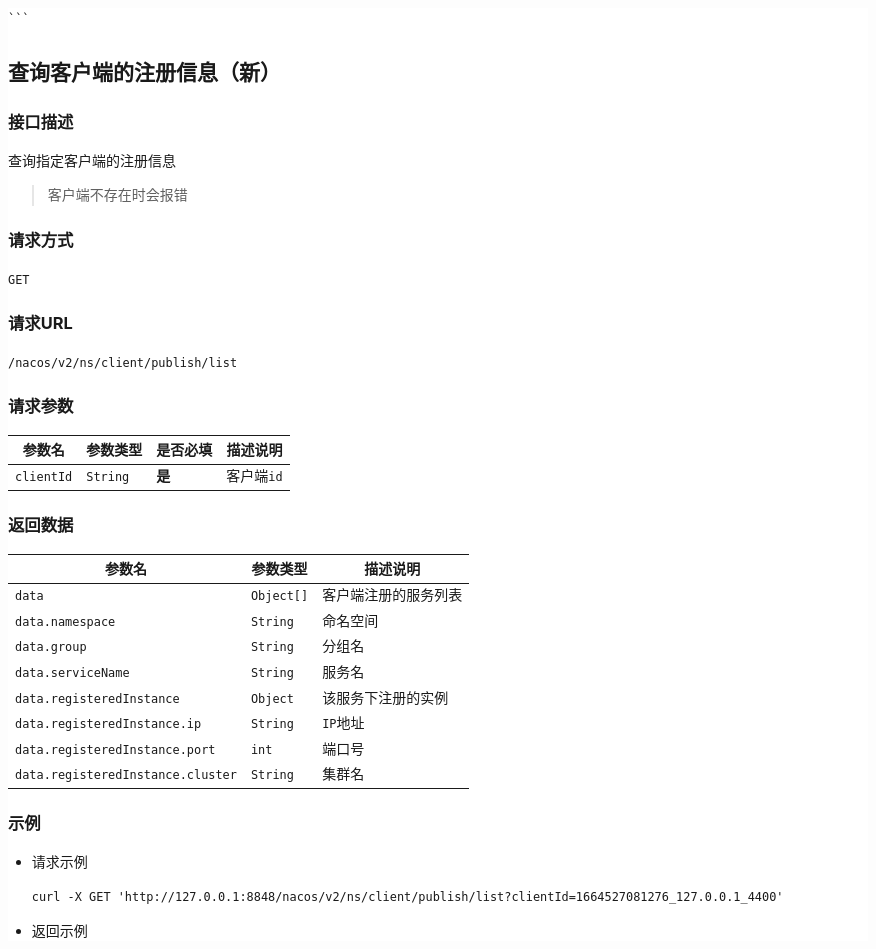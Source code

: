     ```

<h2 id="2.19">查询客户端的注册信息（新）</h2>

### 接口描述

查询指定客户端的注册信息

> 客户端不存在时会报错

### 请求方式

`GET`

### 请求URL

`/nacos/v2/ns/client/publish/list`

### 请求参数

| 参数名     | 参数类型 | 是否必填 | 描述说明   |
|------------|----------|----------|------------|
| `clientId` | `String` | **是**   | 客户端`id` |

### 返回数据

| 参数名                            | 参数类型   | 描述说明             |
|-----------------------------------|------------|----------------------|
| `data`                            | `Object[]` | 客户端注册的服务列表 |
| `data.namespace`                  | `String`   | 命名空间             |
| `data.group`                      | `String`   | 分组名               |
| `data.serviceName`                | `String`   | 服务名               |
| `data.registeredInstance`         | `Object`   | 该服务下注册的实例   |
| `data.registeredInstance.ip`      | `String`   | `IP`地址             |
| `data.registeredInstance.port`    | `int`      | 端口号               |
| `data.registeredInstance.cluster` | `String`   | 集群名               |

### 示例

* 请求示例

    ```shell
    curl -X GET 'http://127.0.0.1:8848/nacos/v2/ns/client/publish/list?clientId=1664527081276_127.0.0.1_4400'
    ```

* 返回示例
